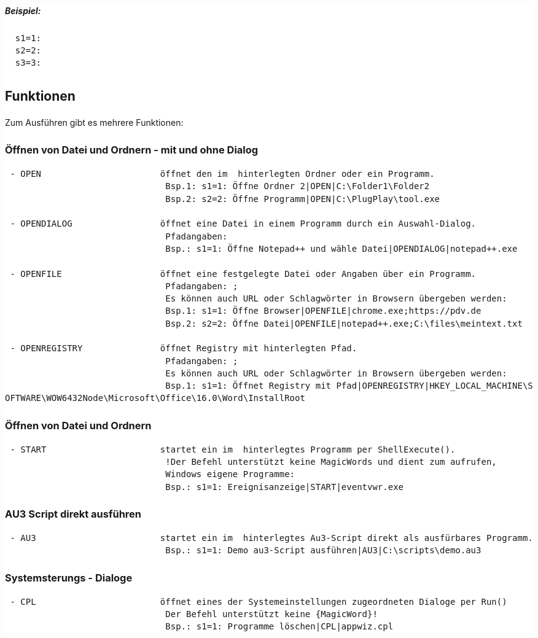 ##### Beispiel:
<pre>
  s1=1: 
  s2=2: 
  s3=3: 
</pre>

## Funktionen
Zum Ausführen gibt es mehrere Funktionen:

### Öffnen von Datei und Ordnern - mit und ohne Dialog
<pre>
 - OPEN                       öffnet den im <Pfad> hinterlegten Ordner oder ein Programm.
                               Bsp.1: s1=1: Öffne Ordner 2|OPEN|C:\Folder1\Folder2
                               Bsp.2: s2=2: Öffne Programm|OPEN|C:\PlugPlay\tool.exe

 - OPENDIALOG                 öffnet eine Datei in einem Programm durch ein Auswahl-Dialog.
                               Pfadangaben: <Pfad zum Programm>
                               Bsp.: s1=1: Öffne Notepad++ und wähle Datei|OPENDIALOG|notepad++.exe

 - OPENFILE                   öffnet eine festgelegte Datei oder Angaben über ein Programm.
                               Pfadangaben: <Pfad zum Programm>;<Pfad zur Datei>
                               Es können auch URL oder Schlagwörter in Browsern übergeben werden:
                               Bsp.1: s1=1: Öffne Browser|OPENFILE|chrome.exe;https://pdv.de
                               Bsp.2: s2=2: Öffne Datei|OPENFILE|notepad++.exe;C:\files\meintext.txt

 - OPENREGISTRY               öffnet Registry mit hinterlegten Pfad.
                               Pfadangaben: <Pfad zum Programm>;<Pfad zur Datei>
                               Es können auch URL oder Schlagwörter in Browsern übergeben werden:
                               Bsp.1: s1=1: Öffnet Registry mit Pfad|OPENREGISTRY|HKEY_LOCAL_MACHINE\SOFTWARE\WOW6432Node\Microsoft\Office\16.0\Word\InstallRoot
</pre>

### Öffnen von Datei und Ordnern
<pre>
 - START                      startet ein im <Pfad> hinterlegtes Programm per ShellExecute().
                               !Der Befehl unterstützt keine MagicWords und dient zum aufrufen,
                               Windows eigene Programme:
                               Bsp.: s1=1: Ereignisanzeige|START|eventvwr.exe
</pre>

### AU3 Script direkt ausführen
<pre>
 - AU3                        startet ein im <Pfad> hinterlegtes Au3-Script direkt als ausfürbares Programm.
                               Bsp.: s1=1: Demo au3-Script ausführen|AU3|C:\scripts\demo.au3
</pre>

### Systemsterungs - Dialoge
<pre>
 - CPL                        öffnet eines der Systemeinstellungen zugeordneten Dialoge per Run()
                               Der Befehl unterstützt keine {MagicWord}!
                               Bsp.: s1=1: Programme löschen|CPL|appwiz.cpl
</pre>
